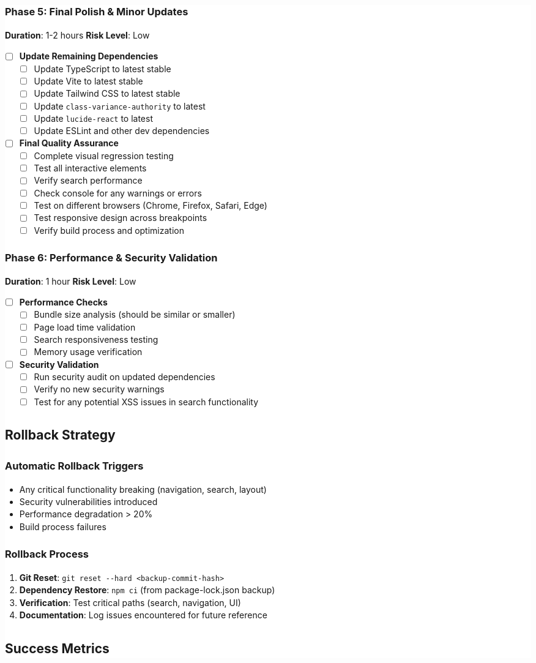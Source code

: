 ### Phase 5: Final Polish & Minor Updates
**Duration**: 1-2 hours
**Risk Level**: Low

- [ ] **Update Remaining Dependencies**
  - [ ] Update TypeScript to latest stable
  - [ ] Update Vite to latest stable 
  - [ ] Update Tailwind CSS to latest stable
  - [ ] Update `class-variance-authority` to latest
  - [ ] Update `lucide-react` to latest
  - [ ] Update ESLint and other dev dependencies

- [ ] **Final Quality Assurance**
  - [ ] Complete visual regression testing
  - [ ] Test all interactive elements
  - [ ] Verify search performance
  - [ ] Check console for any warnings or errors
  - [ ] Test on different browsers (Chrome, Firefox, Safari, Edge)
  - [ ] Test responsive design across breakpoints
  - [ ] Verify build process and optimization

### Phase 6: Performance & Security Validation
**Duration**: 1 hour
**Risk Level**: Low

- [ ] **Performance Checks**
  - [ ] Bundle size analysis (should be similar or smaller)
  - [ ] Page load time validation
  - [ ] Search responsiveness testing
  - [ ] Memory usage verification

- [ ] **Security Validation**
  - [ ] Run security audit on updated dependencies
  - [ ] Verify no new security warnings
  - [ ] Test for any potential XSS issues in search functionality

## Rollback Strategy

### Automatic Rollback Triggers
- Any critical functionality breaking (navigation, search, layout)
- Security vulnerabilities introduced
- Performance degradation > 20%
- Build process failures

### Rollback Process
1. **Git Reset**: `git reset --hard <backup-commit-hash>`
2. **Dependency Restore**: `npm ci` (from package-lock.json backup)
3. **Verification**: Test critical paths (search, navigation, UI)
4. **Documentation**: Log issues encountered for future reference

## Success Metrics
